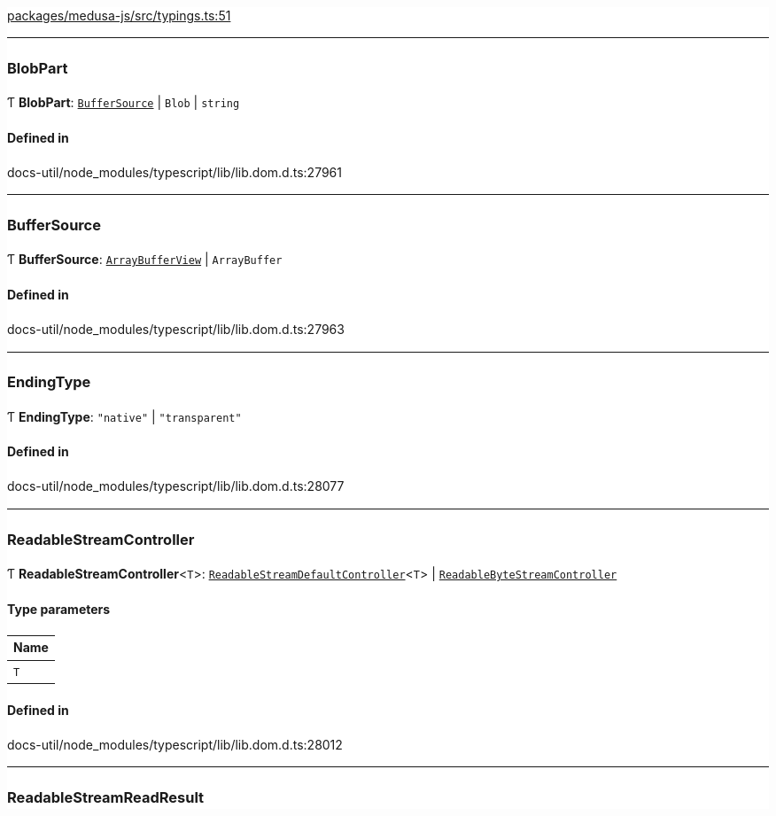 [packages/medusa-js/src/typings.ts:51](https://github.com/medusajs/medusa/blob/c4ac5e6959/packages/medusa-js/src/typings.ts#L51)

___

### BlobPart

Ƭ **BlobPart**: [`BufferSource`](internal-10.md#buffersource) \| `Blob` \| `string`

#### Defined in

docs-util/node_modules/typescript/lib/lib.dom.d.ts:27961

___

### BufferSource

Ƭ **BufferSource**: [`ArrayBufferView`](../interfaces/internal-8.ArrayBufferView.md) \| `ArrayBuffer`

#### Defined in

docs-util/node_modules/typescript/lib/lib.dom.d.ts:27963

___

### EndingType

Ƭ **EndingType**: ``"native"`` \| ``"transparent"``

#### Defined in

docs-util/node_modules/typescript/lib/lib.dom.d.ts:28077

___

### ReadableStreamController

Ƭ **ReadableStreamController**<`T`\>: [`ReadableStreamDefaultController`](internal-10.md#readablestreamdefaultcontroller)<`T`\> \| [`ReadableByteStreamController`](internal-10.md#readablebytestreamcontroller)

#### Type parameters

| Name |
| :------ |
| `T` |

#### Defined in

docs-util/node_modules/typescript/lib/lib.dom.d.ts:28012

___

### ReadableStreamReadResult
